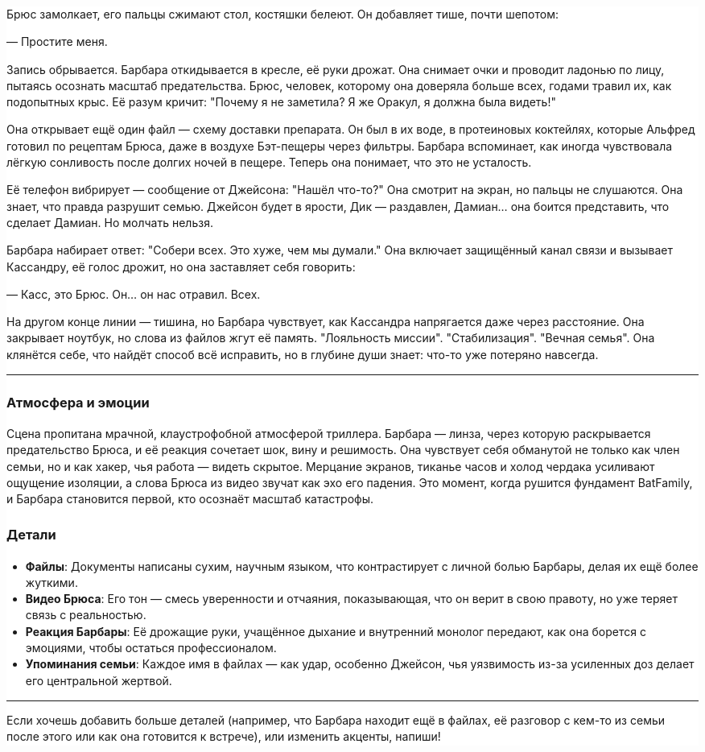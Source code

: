 Брюс замолкает, его пальцы сжимают стол, костяшки белеют. Он добавляет тише, почти шепотом:

— Простите меня.

Запись обрывается. Барбара откидывается в кресле, её руки дрожат. Она снимает очки и проводит ладонью по лицу, пытаясь осознать масштаб предательства. Брюс, человек, которому она доверяла больше всех, годами травил их, как подопытных крыс. Её разум кричит: "Почему я не заметила? Я же Оракул, я должна была видеть!"

Она открывает ещё один файл — схему доставки препарата. Он был в их воде, в протеиновых коктейлях, которые Альфред готовил по рецептам Брюса, даже в воздухе Бэт-пещеры через фильтры. Барбара вспоминает, как иногда чувствовала лёгкую сонливость после долгих ночей в пещере. Теперь она понимает, что это не усталость.

Её телефон вибрирует — сообщение от Джейсона: "Нашёл что-то?" Она смотрит на экран, но пальцы не слушаются. Она знает, что правда разрушит семью. Джейсон будет в ярости, Дик — раздавлен, Дамиан… она боится представить, что сделает Дамиан. Но молчать нельзя.

Барбара набирает ответ: "Собери всех. Это хуже, чем мы думали." Она включает защищённый канал связи и вызывает Кассандру, её голос дрожит, но она заставляет себя говорить:

— Касс, это Брюс. Он… он нас отравил. Всех.

На другом конце линии — тишина, но Барбара чувствует, как Кассандра напрягается даже через расстояние. Она закрывает ноутбук, но слова из файлов жгут её память. "Лояльность миссии". "Стабилизация". "Вечная семья". Она клянётся себе, что найдёт способ всё исправить, но в глубине души знает: что-то уже потеряно навсегда.

---

### Атмосфера и эмоции
Сцена пропитана мрачной, клаустрофобной атмосферой триллера. Барбара — линза, через которую раскрывается предательство Брюса, и её реакция сочетает шок, вину и решимость. Она чувствует себя обманутой не только как член семьи, но и как хакер, чья работа — видеть скрытое. Мерцание экранов, тиканье часов и холод чердака усиливают ощущение изоляции, а слова Брюса из видео звучат как эхо его падения. Это момент, когда рушится фундамент BatFamily, и Барбара становится первой, кто осознаёт масштаб катастрофы.

### Детали
- **Файлы**: Документы написаны сухим, научным языком, что контрастирует с личной болью Барбары, делая их ещё более жуткими.
- **Видео Брюса**: Его тон — смесь уверенности и отчаяния, показывающая, что он верит в свою правоту, но уже теряет связь с реальностью.
- **Реакция Барбары**: Её дрожащие руки, учащённое дыхание и внутренний монолог передают, как она борется с эмоциями, чтобы остаться профессионалом.
- **Упоминания семьи**: Каждое имя в файлах — как удар, особенно Джейсон, чья уязвимость из-за усиленных доз делает его центральной жертвой.

---

Если хочешь добавить больше деталей (например, что Барбара находит ещё в файлах, её разговор с кем-то из семьи после этого или как она готовится к встрече), или изменить акценты, напиши!



